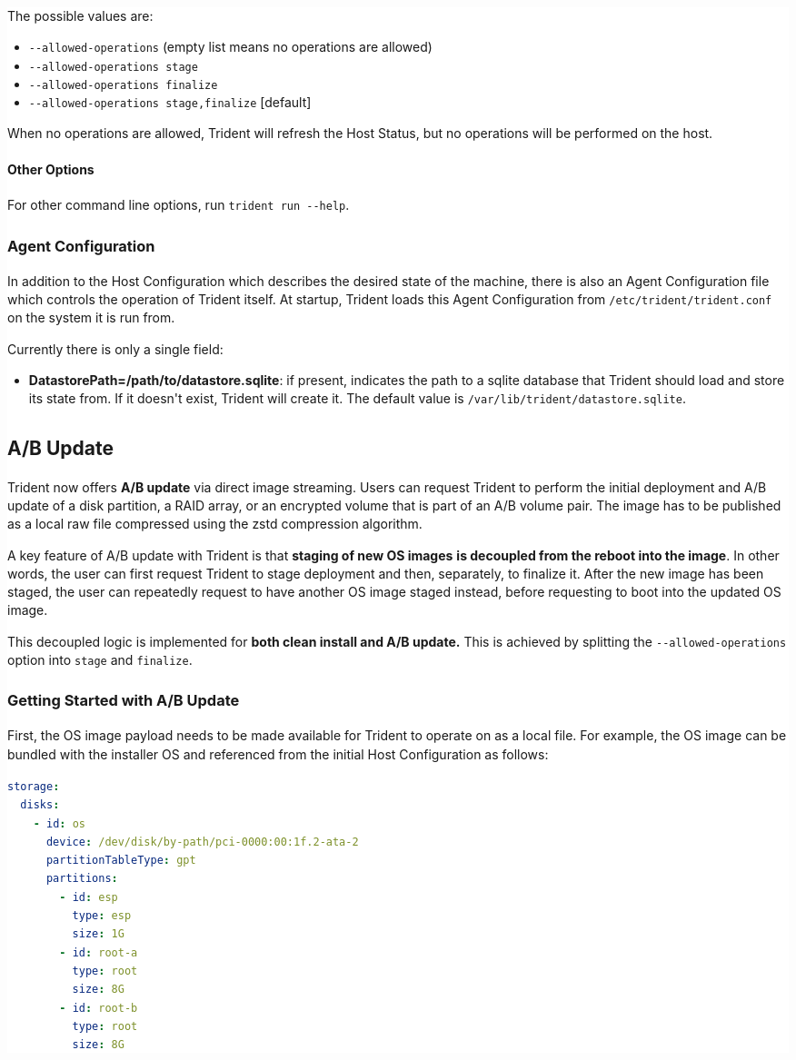 The possible values are:

- `--allowed-operations` (empty list means no operations are allowed)
- `--allowed-operations stage`
- `--allowed-operations finalize`
- `--allowed-operations stage,finalize` [default]

When no operations are allowed, Trident will refresh the Host Status, but no
operations will be performed on the host.

#### Other Options

For other command line options, run `trident run --help`.

### Agent Configuration

In addition to the Host Configuration which describes the desired state of the
machine, there is also an Agent Configuration file which controls the operation
of Trident itself. At startup, Trident loads this Agent Configuration from
`/etc/trident/trident.conf` on the system it is run from.

Currently there is only a single field:

- **DatastorePath=/path/to/datastore.sqlite**: if present, indicates the path to
  a sqlite database that Trident should load and store its state from. If it
  doesn't exist, Trident will create it. The default value is `/var/lib/trident/datastore.sqlite`.

## A/B Update

Trident now offers **A/B update** via direct image streaming. Users can request
Trident to perform the initial deployment and A/B update of a disk partition, a
RAID array, or an encrypted volume that is part of an A/B volume pair. The
image has to be published as a local raw file compressed using the zstd
compression algorithm.

A key feature of A/B update with Trident is that **staging of new OS images**
**is decoupled from the reboot into the image**. In other words, the user can
first request Trident to stage deployment and then, separately, to finalize it.
After the new image has been staged, the user can repeatedly request to have
another OS image staged instead, before requesting to boot into the updated OS
image.

This decoupled logic is implemented for **both clean install and A/B update.**
This is achieved by splitting the `--allowed-operations` option into `stage`
and `finalize`.

### Getting Started with A/B Update

First, the OS image payload needs to be made available for Trident to operate
on as a local file. For example, the OS image can be bundled with the installer
OS and referenced from the initial Host Configuration as follows:

```yaml
storage:
  disks:
    - id: os
      device: /dev/disk/by-path/pci-0000:00:1f.2-ata-2
      partitionTableType: gpt
      partitions:
        - id: esp
          type: esp
          size: 1G
        - id: root-a
          type: root
          size: 8G
        - id: root-b
          type: root
          size: 8G
```